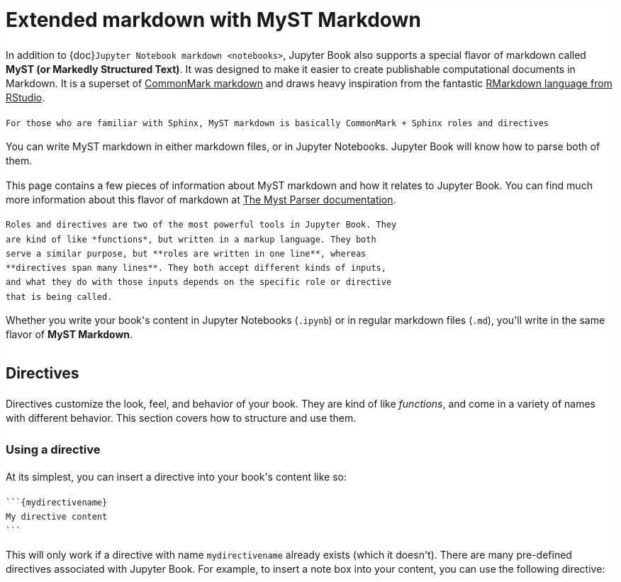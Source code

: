 # Extended markdown with MyST Markdown

In addition to {doc}`Jupyter Notebook markdown <notebooks>`, Jupyter Book also supports
a special flavor of markdown called **MyST (or
Markedly Structured Text)**. It was designed to make it easier to create
publishable computational documents in Markdown. It is a superset of
[CommonMark markdown](https://commonmark.org/) and draws heavy inspiration
from the fantastic [RMarkdown language from RStudio](https://rmarkdown.rstudio.com/).

```{sidebar} MyST and Sphinx
For those who are familiar with Sphinx, MyST markdown is basically CommonMark + Sphinx roles and directives
```

You can write MyST markdown in either markdown files, or in Jupyter Notebooks.
Jupyter Book will know how to parse both of them.

This page contains a few pieces of information about MyST markdown and how it
relates to Jupyter Book. You can
find much more information about this flavor of markdown at
[The Myst Parser documentation][myst-parser].


```{note}
Roles and directives are two of the most powerful tools in Jupyter Book. They
are kind of like *functions*, but written in a markup language. They both
serve a similar purpose, but **roles are written in one line**, whereas
**directives span many lines**. They both accept different kinds of inputs,
and what they do with those inputs depends on the specific role or directive
that is being called.
```

Whether you write your book's content in Jupyter Notebooks (`.ipynb`) or
in regular markdown files (`.md`), you'll write in the same flavor of
**MyST Markdown**.

## Directives

Directives customize the look, feel, and behavior of your book. They are
kind of like *functions*, and come in a variety of names
with different behavior. This section covers how to structure and use them.

### Using a directive

At its simplest, you can insert a directive into your book's content like so:

````
```{mydirectivename}
My directive content
```
````

This will only work if a directive with name `mydirectivename` already exists
(which it doesn't). There are many pre-defined directives associated with
Jupyter Book. For example, to insert a note box into your content, you can
use the following directive:


[myst-parser]: https://myst-parser.readthedocs.io/en/latest/
